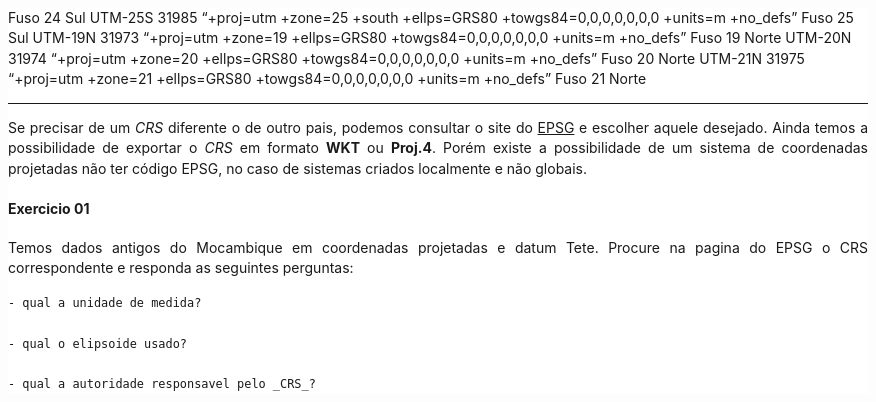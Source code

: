    <td style="text-align:center;"> Fuso 24 Sul </td>
  </tr>
  <tr>
   <td style="text-align:center;"> UTM-25S </td>
   <td style="text-align:center;"> 31985 </td>
   <td style="text-align:center;"> “+proj=utm +zone=25 +south +ellps=GRS80 +towgs84=0,0,0,0,0,0,0 +units=m +no_defs” </td>
   <td style="text-align:center;"> Fuso 25 Sul </td>
  </tr>
  <tr>
   <td style="text-align:center;"> UTM-19N </td>
   <td style="text-align:center;"> 31973 </td>
   <td style="text-align:center;"> “+proj=utm +zone=19 +ellps=GRS80 +towgs84=0,0,0,0,0,0,0 +units=m +no_defs” </td>
   <td style="text-align:center;"> Fuso 19 Norte </td>
  </tr>
  <tr>
   <td style="text-align:center;"> UTM-20N </td>
   <td style="text-align:center;"> 31974 </td>
   <td style="text-align:center;"> “+proj=utm +zone=20 +ellps=GRS80 +towgs84=0,0,0,0,0,0,0 +units=m +no_defs” </td>
   <td style="text-align:center;"> Fuso 20 Norte </td>
  </tr>
  <tr>
   <td style="text-align:center;"> UTM-21N </td>
   <td style="text-align:center;"> 31975 </td>
   <td style="text-align:center;"> “+proj=utm +zone=21 +ellps=GRS80 +towgs84=0,0,0,0,0,0,0 +units=m +no_defs” </td>
   <td style="text-align:center;"> Fuso 21 Norte </td>
  </tr>
</tbody>
</table>

---

<div style="text-align:justify" markdown="1">

Se precisar de um _CRS_ diferente o de outro pais, podemos consultar o site do [EPSG](epsg.io) e escolher aquele desejado. Ainda temos a possibilidade de exportar o _CRS_ em formato **WKT** ou **Proj.4**. Porém existe a possibilidade de um sistema de coordenadas projetadas não ter código EPSG, no caso de sistemas criados localmente e não globais.

<div/>

#### Exercicio 01

Temos dados antigos do Mocambique em coordenadas projetadas e datum Tete. Procure na pagina do EPSG o CRS correspondente e responda as seguintes perguntas:

    - qual a unidade de medida?
  
    - qual o elipsoide usado?
  
    - qual a autoridade responsavel pelo _CRS_?
  